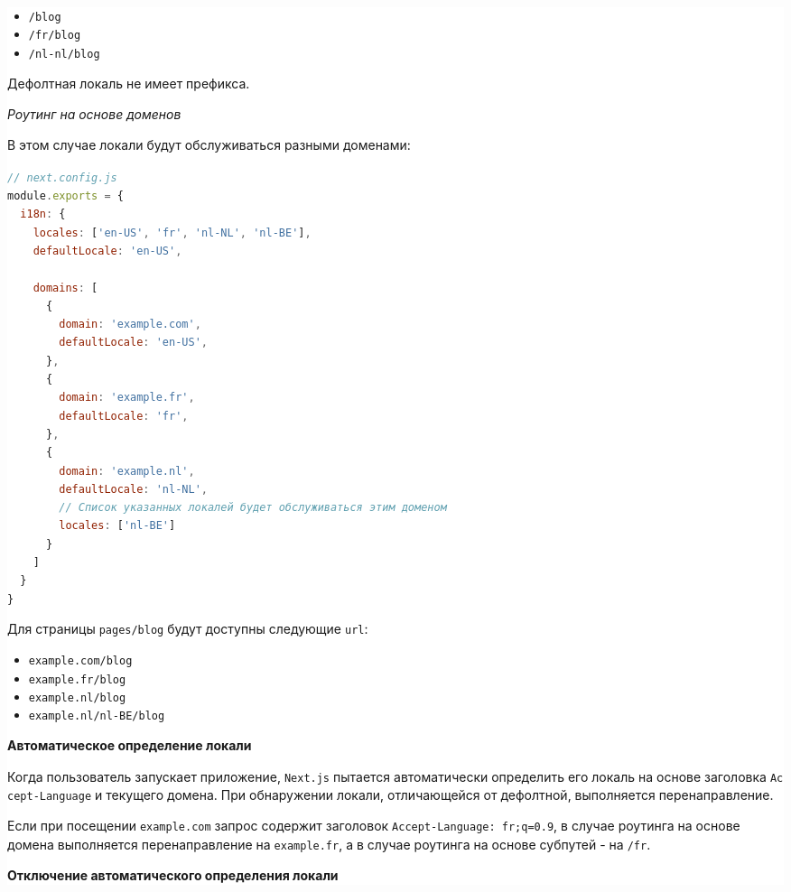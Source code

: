 - `/blog`
- `/fr/blog`
- `/nl-nl/blog`

Дефолтная локаль не имеет префикса.

_Роутинг на основе доменов_

В этом случае локали будут обслуживаться разными доменами:

```js
// next.config.js
module.exports = {
  i18n: {
    locales: ['en-US', 'fr', 'nl-NL', 'nl-BE'],
    defaultLocale: 'en-US',

    domains: [
      {
        domain: 'example.com',
        defaultLocale: 'en-US',
      },
      {
        domain: 'example.fr',
        defaultLocale: 'fr',
      },
      {
        domain: 'example.nl',
        defaultLocale: 'nl-NL',
        // Список указанных локалей будет обслуживаться этим доменом
        locales: ['nl-BE']
      }
    ]
  }
}
```

Для страницы `pages/blog` будут доступны следующие `url`:

- `example.com/blog`
- `example.fr/blog`
- `example.nl/blog`
- `example.nl/nl-BE/blog`

__Автоматическое определение локали__

Когда пользователь запускает приложение, `Next.js` пытается автоматически определить его локаль на основе заголовка `Accept-Language` и текущего домена. При обнаружении локали, отличающейся от дефолтной, выполняется перенаправление.

Если при посещении `example.com` запрос содержит заголовок `Accept-Language: fr;q=0.9`, в случае роутинга на основе домена выполняется перенаправление на `example.fr`, а в случае роутинга на основе субпутей - на `/fr`.

__Отключение автоматического определения локали__
